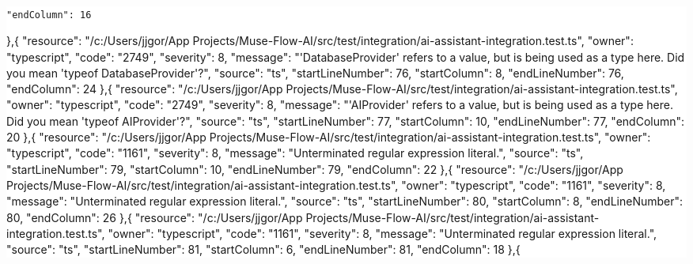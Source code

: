 	"endColumn": 16
},{
	"resource": "/c:/Users/jjgor/App Projects/Muse-Flow-AI/src/test/integration/ai-assistant-integration.test.ts",
	"owner": "typescript",
	"code": "2749",
	"severity": 8,
	"message": "'DatabaseProvider' refers to a value, but is being used as a type here. Did you mean 'typeof DatabaseProvider'?",
	"source": "ts",
	"startLineNumber": 76,
	"startColumn": 8,
	"endLineNumber": 76,
	"endColumn": 24
},{
	"resource": "/c:/Users/jjgor/App Projects/Muse-Flow-AI/src/test/integration/ai-assistant-integration.test.ts",
	"owner": "typescript",
	"code": "2749",
	"severity": 8,
	"message": "'AIProvider' refers to a value, but is being used as a type here. Did you mean 'typeof AIProvider'?",
	"source": "ts",
	"startLineNumber": 77,
	"startColumn": 10,
	"endLineNumber": 77,
	"endColumn": 20
},{
	"resource": "/c:/Users/jjgor/App Projects/Muse-Flow-AI/src/test/integration/ai-assistant-integration.test.ts",
	"owner": "typescript",
	"code": "1161",
	"severity": 8,
	"message": "Unterminated regular expression literal.",
	"source": "ts",
	"startLineNumber": 79,
	"startColumn": 10,
	"endLineNumber": 79,
	"endColumn": 22
},{
	"resource": "/c:/Users/jjgor/App Projects/Muse-Flow-AI/src/test/integration/ai-assistant-integration.test.ts",
	"owner": "typescript",
	"code": "1161",
	"severity": 8,
	"message": "Unterminated regular expression literal.",
	"source": "ts",
	"startLineNumber": 80,
	"startColumn": 8,
	"endLineNumber": 80,
	"endColumn": 26
},{
	"resource": "/c:/Users/jjgor/App Projects/Muse-Flow-AI/src/test/integration/ai-assistant-integration.test.ts",
	"owner": "typescript",
	"code": "1161",
	"severity": 8,
	"message": "Unterminated regular expression literal.",
	"source": "ts",
	"startLineNumber": 81,
	"startColumn": 6,
	"endLineNumber": 81,
	"endColumn": 18
},{